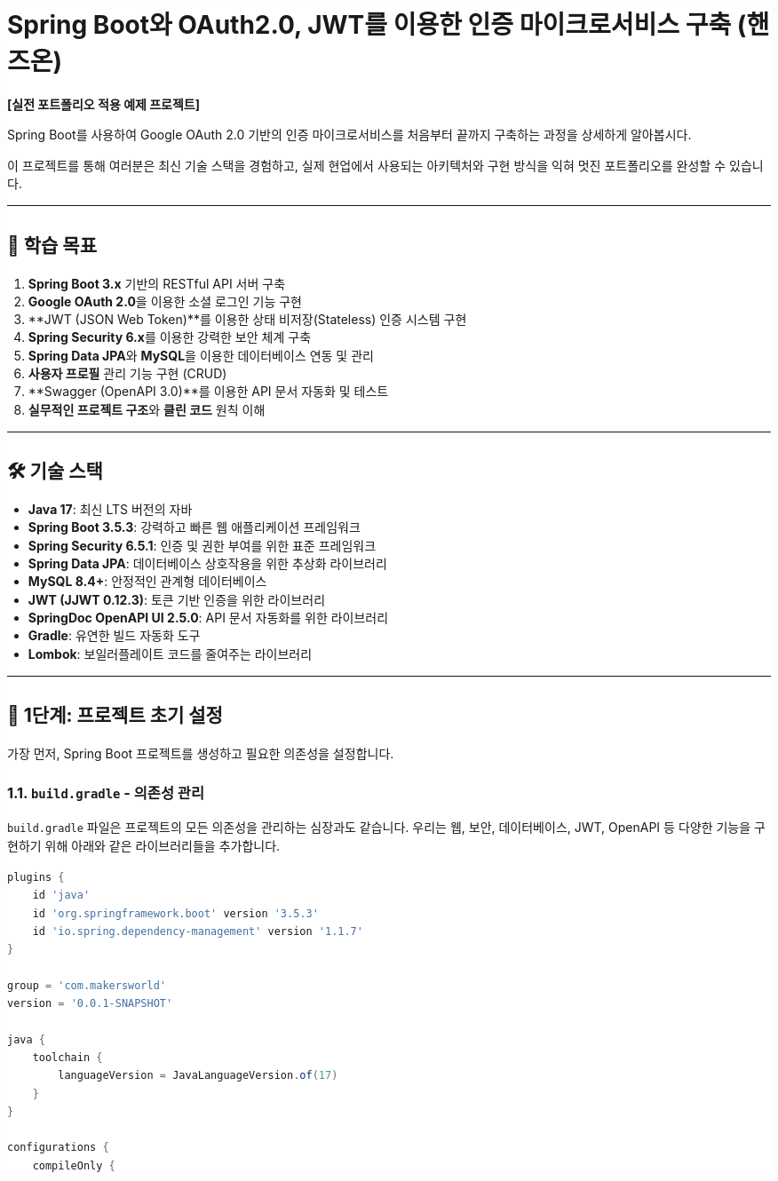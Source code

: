 
# Spring Boot와 OAuth2.0, JWT를 이용한 인증 마이크로서비스 구축 (핸즈온)

**[실전 포트폴리오 적용 예제 프로젝트]**

Spring Boot를 사용하여 Google OAuth 2.0 기반의 인증 마이크로서비스를 처음부터 끝까지 구축하는 과정을 상세하게 알아봅시다.

이 프로젝트를 통해 여러분은 최신 기술 스택을 경험하고, 실제 현업에서 사용되는 아키텍처와 구현 방식을 익혀 멋진 포트폴리오를 완성할 수 있습니다.

---

## 🎯 학습 목표

1.  **Spring Boot 3.x** 기반의 RESTful API 서버 구축
2.  **Google OAuth 2.0**을 이용한 소셜 로그인 기능 구현
3.  **JWT (JSON Web Token)**를 이용한 상태 비저장(Stateless) 인증 시스템 구현
4.  **Spring Security 6.x**를 이용한 강력한 보안 체계 구축
5.  **Spring Data JPA**와 **MySQL**을 이용한 데이터베이스 연동 및 관리
6.  **사용자 프로필** 관리 기능 구현 (CRUD)
7.  **Swagger (OpenAPI 3.0)**를 이용한 API 문서 자동화 및 테스트
8.  **실무적인 프로젝트 구조**와 **클린 코드** 원칙 이해

---

## 🛠️ 기술 스택

-   **Java 17**: 최신 LTS 버전의 자바
-   **Spring Boot 3.5.3**: 강력하고 빠른 웹 애플리케이션 프레임워크
-   **Spring Security 6.5.1**: 인증 및 권한 부여를 위한 표준 프레임워크
-   **Spring Data JPA**: 데이터베이스 상호작용을 위한 추상화 라이브러리
-   **MySQL 8.4+**: 안정적인 관계형 데이터베이스
-   **JWT (JJWT 0.12.3)**: 토큰 기반 인증을 위한 라이브러리
-   **SpringDoc OpenAPI UI 2.5.0**: API 문서 자동화를 위한 라이브러리
-   **Gradle**: 유연한 빌드 자동화 도구
-   **Lombok**: 보일러플레이트 코드를 줄여주는 라이브러리

---

## 🚀 1단계: 프로젝트 초기 설정

가장 먼저, Spring Boot 프로젝트를 생성하고 필요한 의존성을 설정합니다.

### 1.1. `build.gradle` - 의존성 관리

`build.gradle` 파일은 프로젝트의 모든 의존성을 관리하는 심장과도 같습니다. 우리는 웹, 보안, 데이터베이스, JWT, OpenAPI 등 다양한 기능을 구현하기 위해 아래와 같은 라이브러리들을 추가합니다.

```groovy
plugins {
	id 'java'
	id 'org.springframework.boot' version '3.5.3'
	id 'io.spring.dependency-management' version '1.1.7'
}

group = 'com.makersworld'
version = '0.0.1-SNAPSHOT'

java {
	toolchain {
		languageVersion = JavaLanguageVersion.of(17)
	}
}

configurations {
	compileOnly {
```